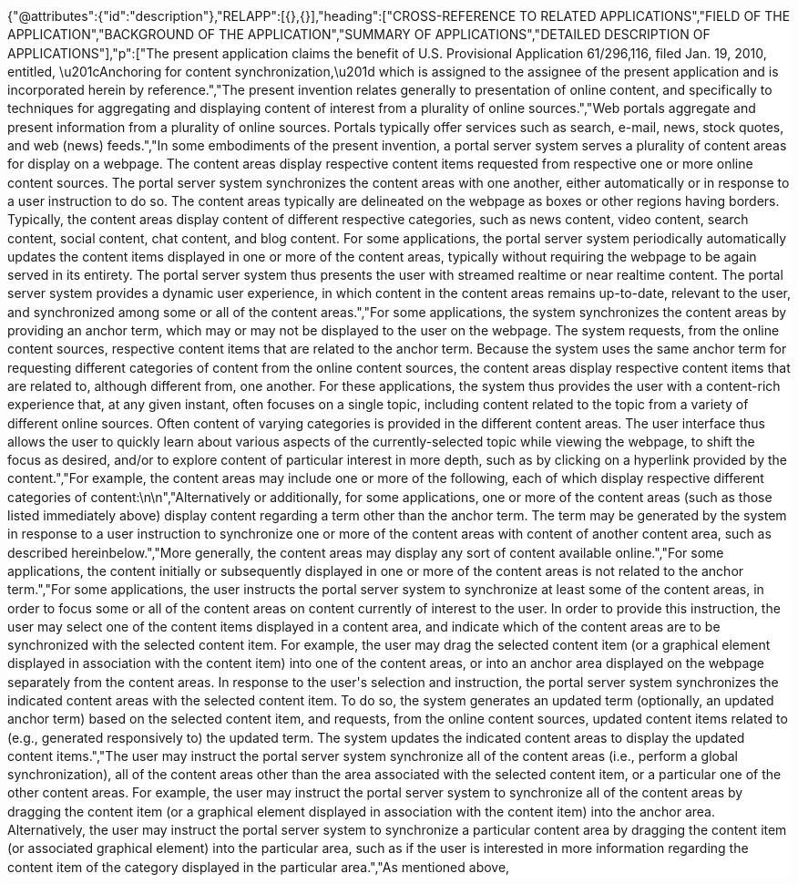 {"@attributes":{"id":"description"},"RELAPP":[{},{}],"heading":["CROSS-REFERENCE TO RELATED APPLICATIONS","FIELD OF THE APPLICATION","BACKGROUND OF THE APPLICATION","SUMMARY OF APPLICATIONS","DETAILED DESCRIPTION OF APPLICATIONS"],"p":["The present application claims the benefit of U.S. Provisional Application 61\/296,116, filed Jan. 19, 2010, entitled, \u201cAnchoring for content synchronization,\u201d which is assigned to the assignee of the present application and is incorporated herein by reference.","The present invention relates generally to presentation of online content, and specifically to techniques for aggregating and displaying content of interest from a plurality of online sources.","Web portals aggregate and present information from a plurality of online sources. Portals typically offer services such as search, e-mail, news, stock quotes, and web (news) feeds.","In some embodiments of the present invention, a portal server system serves a plurality of content areas for display on a webpage. The content areas display respective content items requested from respective one or more online content sources. The portal server system synchronizes the content areas with one another, either automatically or in response to a user instruction to do so. The content areas typically are delineated on the webpage as boxes or other regions having borders. Typically, the content areas display content of different respective categories, such as news content, video content, search content, social content, chat content, and blog content. For some applications, the portal server system periodically automatically updates the content items displayed in one or more of the content areas, typically without requiring the webpage to be again served in its entirety. The portal server system thus presents the user with streamed realtime or near realtime content. The portal server system provides a dynamic user experience, in which content in the content areas remains up-to-date, relevant to the user, and synchronized among some or all of the content areas.","For some applications, the system synchronizes the content areas by providing an anchor term, which may or may not be displayed to the user on the webpage. The system requests, from the online content sources, respective content items that are related to the anchor term. Because the system uses the same anchor term for requesting different categories of content from the online content sources, the content areas display respective content items that are related to, although different from, one another. For these applications, the system thus provides the user with a content-rich experience that, at any given instant, often focuses on a single topic, including content related to the topic from a variety of different online sources. Often content of varying categories is provided in the different content areas. The user interface thus allows the user to quickly learn about various aspects of the currently-selected topic while viewing the webpage, to shift the focus as desired, and\/or to explore content of particular interest in more depth, such as by clicking on a hyperlink provided by the content.","For example, the content areas may include one or more of the following, each of which display respective different categories of content:\n\n","Alternatively or additionally, for some applications, one or more of the content areas (such as those listed immediately above) display content regarding a term other than the anchor term. The term may be generated by the system in response to a user instruction to synchronize one or more of the content areas with content of another content area, such as described hereinbelow.","More generally, the content areas may display any sort of content available online.","For some applications, the content initially or subsequently displayed in one or more of the content areas is not related to the anchor term.","For some applications, the user instructs the portal server system to synchronize at least some of the content areas, in order to focus some or all of the content areas on content currently of interest to the user. In order to provide this instruction, the user may select one of the content items displayed in a content area, and indicate which of the content areas are to be synchronized with the selected content item. For example, the user may drag the selected content item (or a graphical element displayed in association with the content item) into one of the content areas, or into an anchor area displayed on the webpage separately from the content areas. In response to the user's selection and instruction, the portal server system synchronizes the indicated content areas with the selected content item. To do so, the system generates an updated term (optionally, an updated anchor term) based on the selected content item, and requests, from the online content sources, updated content items related to (e.g., generated responsively to) the updated term. The system updates the indicated content areas to display the updated content items.","The user may instruct the portal server system synchronize all of the content areas (i.e., perform a global synchronization), all of the content areas other than the area associated with the selected content item, or a particular one of the other content areas. For example, the user may instruct the portal server system to synchronize all of the content areas by dragging the content item (or a graphical element displayed in association with the content item) into the anchor area. Alternatively, the user may instruct the portal server system to synchronize a particular content area by dragging the content item (or associated graphical element) into the particular area, such as if the user is interested in more information regarding the content item of the category displayed in the particular area.","As mentioned above,